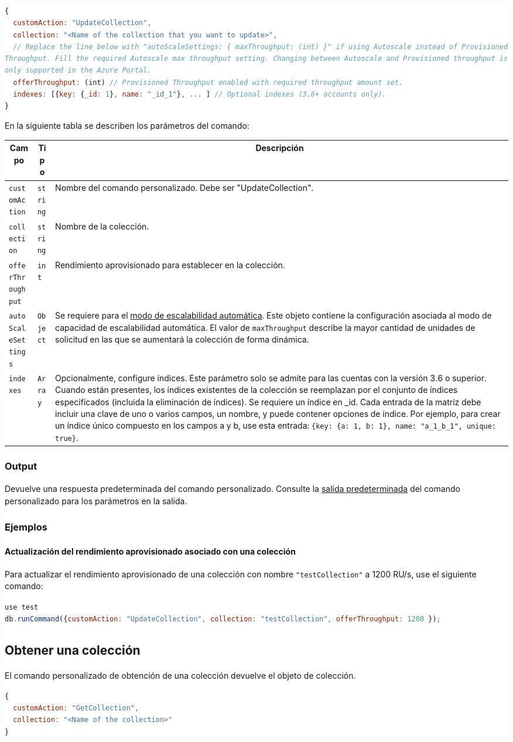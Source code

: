 ```javascript
{
  customAction: "UpdateCollection",
  collection: "<Name of the collection that you want to update>",
  // Replace the line below with "autoScaleSettings: { maxThroughput: (int) }" if using Autoscale instead of Provisioned Throughput. Fill the required Autoscale max throughput setting. Changing between Autoscale and Provisioned throughput is only supported in the Azure Portal.
  offerThroughput: (int) // Provisioned Throughput enabled with required throughput amount set.
  indexes: [{key: {_id: 1}, name: "_id_1"}, ... ] // Optional indexes (3.6+ accounts only).
}
```

En la siguiente tabla se describen los parámetros del comando:

|**Campo**|**Tipo** |**Descripción** |
|---------|---------|---------|
|  `customAction`   |   `string`      |   Nombre del comando personalizado. Debe ser "UpdateCollection".      |
|  `collection`   |   `string`      |   Nombre de la colección.       |
| `offerThroughput` | `int` |   Rendimiento aprovisionado para establecer en la colección.|
| `autoScaleSettings` | `Object` | Se requiere para el [modo de escalabilidad automática](../provision-throughput-autoscale.md). Este objeto contiene la configuración asociada al modo de capacidad de escalabilidad automática. El valor de `maxThroughput` describe la mayor cantidad de unidades de solicitud en las que se aumentará la colección de forma dinámica. |
| `indexes` | `Array` | Opcionalmente, configure índices. Este parámetro solo se admite para las cuentas con la versión 3.6 o superior. Cuando están presentes, los índices existentes de la colección se reemplazan por el conjunto de índices especificados (incluida la eliminación de índices). Se requiere un índice en _id. Cada entrada de la matriz debe incluir una clave de uno o varios campos, un nombre, y puede contener opciones de índice. Por ejemplo, para crear un índice único compuesto en los campos a y b, use esta entrada: `{key: {a: 1, b: 1}, name: "a_1_b_1", unique: true}`.

### <a name="output"></a>Output

Devuelve una respuesta predeterminada del comando personalizado. Consulte la [salida predeterminada](#default-output) del comando personalizado para los parámetros en la salida.

### <a name="examples"></a>Ejemplos

#### <a name="update-the-provisioned-throughput-associated-with-a-collection"></a>Actualización del rendimiento aprovisionado asociado con una colección

Para actualizar el rendimiento aprovisionado de una colección con nombre `"testCollection"` a 1200 RU/s, use el siguiente comando:

```javascript
use test
db.runCommand({customAction: "UpdateCollection", collection: "testCollection", offerThroughput: 1200 });
```

## <a name="get-collection"></a><a id="get-collection"></a> Obtener una colección

El comando personalizado de obtención de una colección devuelve el objeto de colección.

```javascript
{
  customAction: "GetCollection",
  collection: "<Name of the collection>"
}
```
